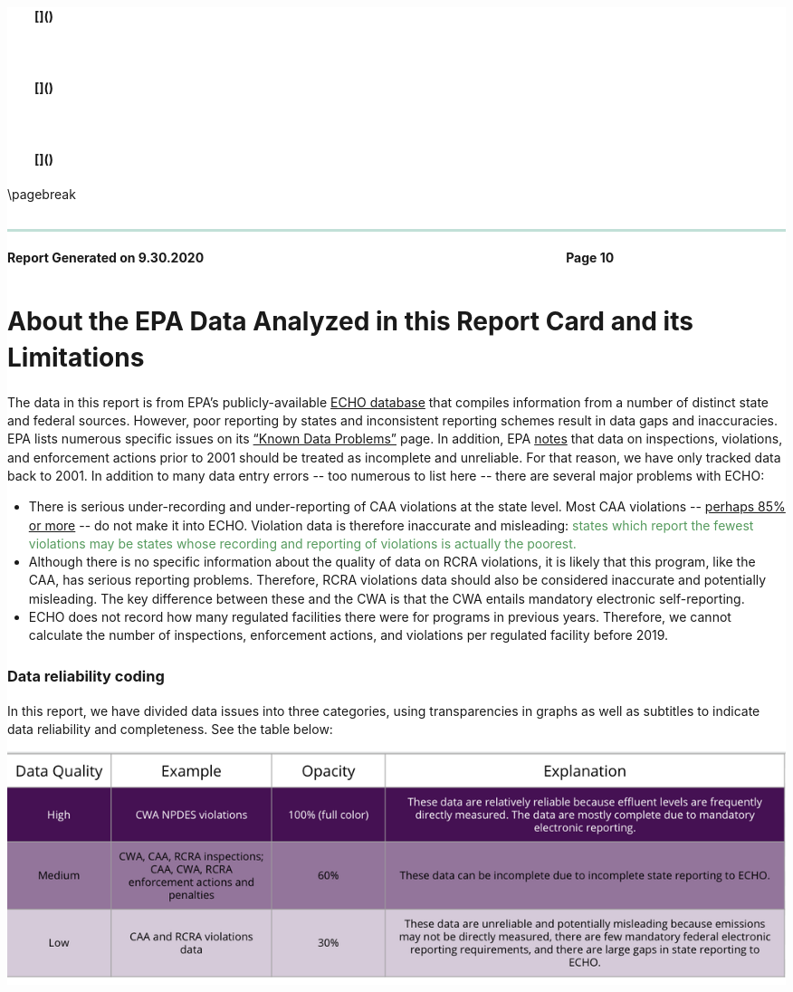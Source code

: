 <h4><span style="padding-left:30px">[]()</span></h4>

<br />

<h4><span style="padding-left:30px">[]()</span></h4>

<br />

<h4><span style="padding-left:30px">[]()</span></h4>


\pagebreak

<hr style="height:3px;border-width:0;color: #C1E0D7;background-color: #C1E0D7; margin-top: 2em">
<h4>Report Generated on 9.30.2020<span style="padding-left:400px">Page 10</span></h4> 

# About the EPA Data Analyzed in this Report Card and its Limitations  
The data in this report is from EPA’s publicly-available [ECHO database](https://echo.epa.gov/) that compiles information from a number of distinct state and federal sources. However, poor reporting by states and inconsistent reporting schemes result in data gaps and inaccuracies. EPA lists numerous specific issues on its [“Known Data Problems”](https://echo.epa.gov/resources/echo-data/known-data-problems) page. In addition, EPA [notes](https://echo.epa.gov/tools/data-downloads) that data on inspections, violations, and enforcement actions prior to 2001 should be treated as incomplete and unreliable. For that reason, we have only tracked data back to 2001. In addition to many data entry errors -- too numerous to list here -- there are several major problems with ECHO: 

* There is serious under-recording and under-reporting of CAA violations at the state level. Most CAA violations -- [perhaps 85% or more](http://eelp.law.harvard.edu/wp-content/uploads/Cynthia-Giles-Part-2-FINAL.pdf) -- do not make it into ECHO. Violation data is therefore inaccurate and misleading: <span style="color:#569b5e">states which report the fewest violations may be states whose recording and reporting of violations is actually the poorest.</span>
* Although there is no specific information about the quality of data on RCRA violations, it is likely that this program, like the CAA, has serious reporting problems. Therefore, RCRA violations data should also be considered inaccurate and potentially misleading. The key difference between these and the CWA is that the CWA entails mandatory electronic self-reporting.
* ECHO does not record how many regulated facilities there were for programs in previous years. Therefore, we cannot calculate the number of inspections, enforcement actions, and violations per regulated facility before 2019.

### Data reliability coding
In this report, we have divided data issues into three categories, using transparencies in graphs as well as subtitles to indicate data reliability and completeness. See the table below: 

<a ><img src="../logosandimages/datareliabilitytable.png" style="float: center; width: 100%" ></a>
